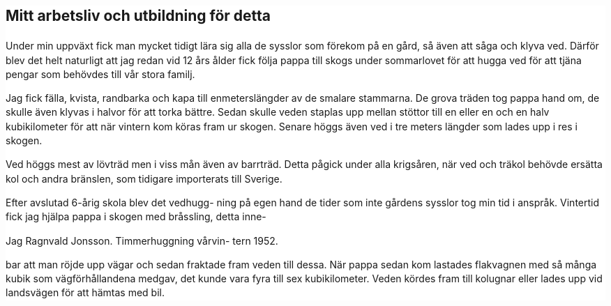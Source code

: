 ## Mitt arbetsliv och utbildning för detta

Under min uppväxt fick man mycket tidigt lära sig alla de sysslor som förekom på en gård, så även att såga och klyva ved. Därför blev det helt naturligt att jag redan vid 12 års ålder fick följa pappa till skogs under sommarlovet för att hugga ved för att tjäna pengar som behövdes till vår stora familj.

Jag fick fälla, kvista, randbarka och kapa till enmeterslängder av de smalare stammarna. De grova träden tog pappa hand om, de skulle även klyvas i halvor för att torka bättre. Sedan skulle veden staplas upp mellan stöttor till en eller en och en halv kubikilometer för att när vintern kom köras fram ur skogen. Senare höggs även ved i tre meters längder som lades upp i res i skogen.

Ved höggs mest av lövträd men i viss mån även av barrträd. Detta pågick under alla krigsåren, när ved och träkol behövde ersätta kol och andra bränslen, som tidigare importerats till Sverige.

Efter avslutad 6-årig skola blev det vedhugg- ning på egen hand de tider som inte gårdens sysslor tog min tid i anspråk. Vintertid fick jag hjälpa pappa i skogen med bråssling, detta inne-

Jag Ragnvald Jonsson. Timmerhuggning vårvin- tern 1952.

bar att man röjde upp vägar och sedan fraktade fram veden till dessa. När pappa sedan kom lastades flakvagnen med så många kubik som vägförhållandena medgav, det kunde vara fyra till sex kubikilometer. Veden kördes fram till kolugnar eller lades upp vid landsvägen för att hämtas med bil.

